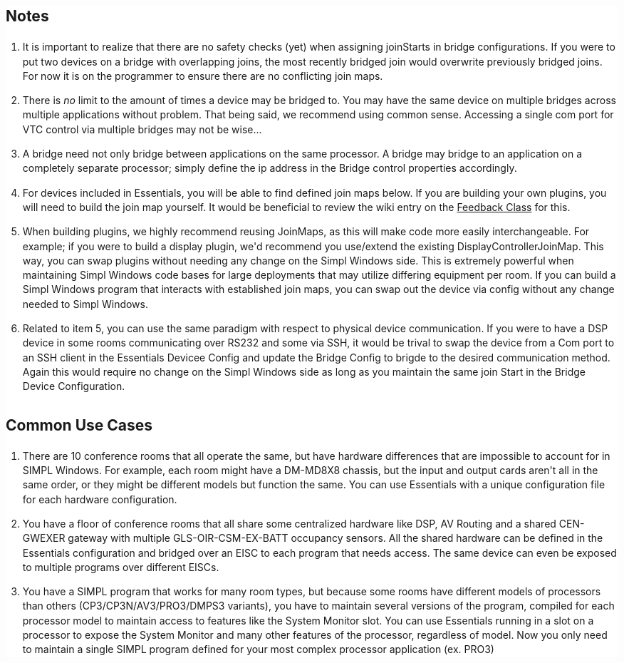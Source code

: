 ## Notes

1. It is important to realize that there are no safety checks (yet) when assigning joinStarts in bridge configurations. If you were to put two devices on a bridge with overlapping joins, the most recently bridged join would overwrite previously bridged joins. For now it is on the programmer to ensure there are no conflicting join maps.

1. There is _no_ limit to the amount of times a device may be bridged to. You may have the same device on multiple bridges across multiple applications without problem. That being said, we recommend using common sense. Accessing a single com port for VTC control via multiple bridges may not be wise...

1. A bridge need not only bridge between applications on the same processor. A bridge may bridge to an application on a completely separate processor; simply define the ip address in the Bridge control properties accordingly.

1. For devices included in Essentials, you will be able to find defined join maps below. If you are building your own plugins, you will need to build the join map yourself. It would be beneficial to review the wiki entry on the [Feedback Class](~/docs/Feedback-Classes.md) for this.

1. When building plugins, we highly recommend reusing JoinMaps, as this will make code more easily interchangeable. For example; if you were to build a display plugin, we'd recommend you use/extend the existing DisplayControllerJoinMap. This way, you can swap plugins without needing any change on the Simpl Windows side. This is extremely powerful when maintaining Simpl Windows code bases for large deployments that may utilize differing equipment per room. If you can build a Simpl Windows program that interacts with established join maps, you can swap out the device via config without any change needed to Simpl Windows.

1. Related to item 5, you can use the same paradigm with respect to physical device communication. If you were to have a DSP device in some rooms communicating over RS232 and some via SSH, it would be trival to swap the device from a Com port to an SSH client in the Essentials Devicee Config and update the Bridge Config to brigde to the desired communication method. Again this would require no change on the Simpl Windows side as long as you maintain the same join Start in the Bridge Device Configuration.

## Common Use Cases

1. There are 10 conference rooms that all operate the same, but have hardware differences that are impossible to account for in SIMPL Windows. For example, each room might have a DM-MD8X8 chassis, but the input and output cards aren't all in the same order, or they might be different models but function the same. You can use Essentials with a unique configuration file for each hardware configuration.

1. You have a floor of conference rooms that all share some centralized hardware like DSP, AV Routing and a shared CEN-GWEXER gateway with multiple GLS-OIR-CSM-EX-BATT occupancy sensors. All the shared hardware can be defined in the Essentials configuration and bridged over an EISC to each program that needs access. The same device can even be exposed to multiple programs over different EISCs.

1. You have a SIMPL program that works for many room types, but because some rooms have different models of processors than others (CP3/CP3N/AV3/PRO3/DMPS3 variants), you have to maintain several versions of the program, compiled for each processor model to maintain access to features like the System Monitor slot. You can use Essentials running in a slot on a processor to expose the System Monitor and many other features of the processor, regardless of model. Now you only need to maintain a single SIMPL program defined for your most complex processor application (ex. PRO3)

